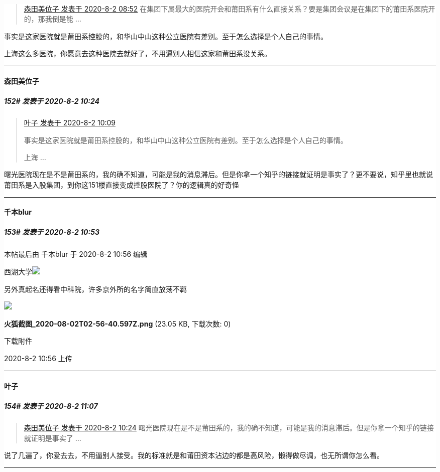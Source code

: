 
<blockquote><a href="httphttps://bbs.saraba1st.com/2b/forum.php?mod=redirect&amp;goto=findpost&amp;pid=48290579&amp;ptid=1952550" target="_blank">森田美位子 发表于 2020-8-2 08:52</a>
在集团下属最大的医院开会和莆田系有什么直接关系？要是集团会议是在集团下的莆田系医院开的，那我倒是能 ...</blockquote>
事实是这家医院就是莆田系控股的，和华山中山这种公立医院有差别。至于怎么选择是个人自己的事情。

上海这么多医院，你愿意去这种医院去就好了，不用逼别人相信这家和莆田系没关系。


-----

####  森田美位子  
##### 152#       发表于 2020-8-2 10:24


<blockquote><a href="httphttps://bbs.saraba1st.com/2b/forum.php?mod=redirect&amp;goto=findpost&amp;pid=48291008&amp;ptid=1952550" target="_blank">叶子 发表于 2020-8-2 10:09</a>

事实是这家医院就是莆田系控股的，和华山中山这种公立医院有差别。至于怎么选择是个人自己的事情。


上海 ...</blockquote>
曙光医院现在是不是莆田系的，我的确不知道，可能是我的消息滞后。但是你拿一个知乎的链接就证明是事实了？更不要说，知乎里也就说莆田系是入股集团，到你这151楼直接变成控股医院了？你的逻辑真的好奇怪


-----

####  千本blur  
##### 153#       发表于 2020-8-2 10:53


 本帖最后由 千本blur 于 2020-8-2 10:56 编辑 

西湖大学<img src="https://static.saraba1st.com/image/smiley/face2017/106.png" referrerpolicy="no-referrer">


另外真起名还得看中科院，许多京外所的名字简直放荡不羁

<img src="https://img.saraba1st.com/forum/202008/02/105652ya91u1wzsg1wwz11.png" referrerpolicy="no-referrer">


<strong>火狐截图_2020-08-02T02-56-40.597Z.png</strong> (23.05 KB, 下载次数: 0)

下载附件

2020-8-2 10:56 上传


-----

####  叶子  
##### 154#       发表于 2020-8-2 11:07


<blockquote><a href="httphttps://bbs.saraba1st.com/2b/forum.php?mod=redirect&amp;goto=findpost&amp;pid=48291107&amp;ptid=1952550" target="_blank">森田美位子 发表于 2020-8-2 10:24</a>
曙光医院现在是不是莆田系的，我的确不知道，可能是我的消息滞后。但是你拿一个知乎的链接就证明是事实了 ...</blockquote>
说了几遍了，你爱去去，不用逼别人接受。我的标准就是和莆田资本沾边的都是高风险，懒得做尽调，也无所谓你怎么看。


-----
